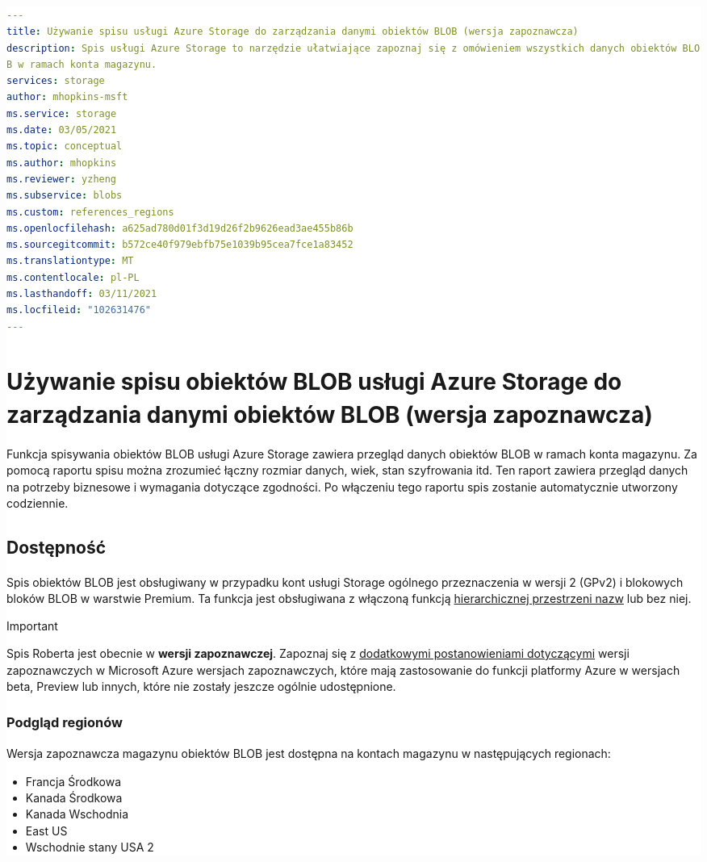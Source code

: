 ```yaml
---
title: Używanie spisu usługi Azure Storage do zarządzania danymi obiektów BLOB (wersja zapoznawcza)
description: Spis usługi Azure Storage to narzędzie ułatwiające zapoznaj się z omówieniem wszystkich danych obiektów BLOB w ramach konta magazynu.
services: storage
author: mhopkins-msft
ms.service: storage
ms.date: 03/05/2021
ms.topic: conceptual
ms.author: mhopkins
ms.reviewer: yzheng
ms.subservice: blobs
ms.custom: references_regions
ms.openlocfilehash: a625ad780d01f3d19d26f2b9626ead3ae455b86b
ms.sourcegitcommit: b572ce40f979ebfb75e1039b95cea7fce1a83452
ms.translationtype: MT
ms.contentlocale: pl-PL
ms.lasthandoff: 03/11/2021
ms.locfileid: "102631476"
---
```

# <a name="use-azure-storage-blob-inventory-to-manage-blob-data-preview"></a>Używanie spisu obiektów BLOB usługi Azure Storage do zarządzania danymi obiektów BLOB (wersja zapoznawcza)

Funkcja spisywania obiektów BLOB usługi Azure Storage zawiera przegląd danych obiektów BLOB w ramach konta magazynu. Za pomocą raportu spisu można zrozumieć łączny rozmiar danych, wiek, stan szyfrowania itd. Ten raport zawiera przegląd danych na potrzeby biznesowe i wymagania dotyczące zgodności. Po włączeniu tego raportu spis zostanie automatycznie utworzony codziennie.

## <a name="availability"></a>Dostępność

Spis obiektów BLOB jest obsługiwany w przypadku kont usługi Storage ogólnego przeznaczenia w wersji 2 (GPv2) i blokowych bloków BLOB w warstwie Premium. Ta funkcja jest obsługiwana z włączoną funkcją [hierarchicznej przestrzeni nazw](data-lake-storage-namespace.md) lub bez niej.

> [!IMPORTANT]
> Spis Roberta jest obecnie w **wersji zapoznawczej**. Zapoznaj się z [dodatkowymi postanowieniami dotyczącymi](https://azure.microsoft.com/support/legal/preview-supplemental-terms/) wersji zapoznawczych w Microsoft Azure wersjach zapoznawczych, które mają zastosowanie do funkcji platformy Azure w wersjach beta, Preview lub innych, które nie zostały jeszcze ogólnie udostępnione.

### <a name="preview-regions"></a>Podgląd regionów

Wersja zapoznawcza magazynu obiektów BLOB jest dostępna na kontach magazynu w następujących regionach:

- Francja Środkowa
- Kanada Środkowa
- Kanada Wschodnia
- East US
- Wschodnie stany USA 2
